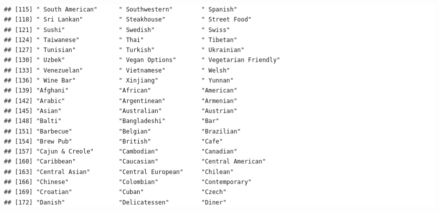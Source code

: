     ## [115] " South American"      " Southwestern"        " Spanish"            
    ## [118] " Sri Lankan"          " Steakhouse"          " Street Food"        
    ## [121] " Sushi"               " Swedish"             " Swiss"              
    ## [124] " Taiwanese"           " Thai"                " Tibetan"            
    ## [127] " Tunisian"            " Turkish"             " Ukrainian"          
    ## [130] " Uzbek"               " Vegan Options"       " Vegetarian Friendly"
    ## [133] " Venezuelan"          " Vietnamese"          " Welsh"              
    ## [136] " Wine Bar"            " Xinjiang"            " Yunnan"             
    ## [139] "Afghani"              "African"              "American"            
    ## [142] "Arabic"               "Argentinean"          "Armenian"            
    ## [145] "Asian"                "Australian"           "Austrian"            
    ## [148] "Balti"                "Bangladeshi"          "Bar"                 
    ## [151] "Barbecue"             "Belgian"              "Brazilian"           
    ## [154] "Brew Pub"             "British"              "Cafe"                
    ## [157] "Cajun & Creole"       "Cambodian"            "Canadian"            
    ## [160] "Caribbean"            "Caucasian"            "Central American"    
    ## [163] "Central Asian"        "Central European"     "Chilean"             
    ## [166] "Chinese"              "Colombian"            "Contemporary"        
    ## [169] "Croatian"             "Cuban"                "Czech"               
    ## [172] "Danish"               "Delicatessen"         "Diner"               
